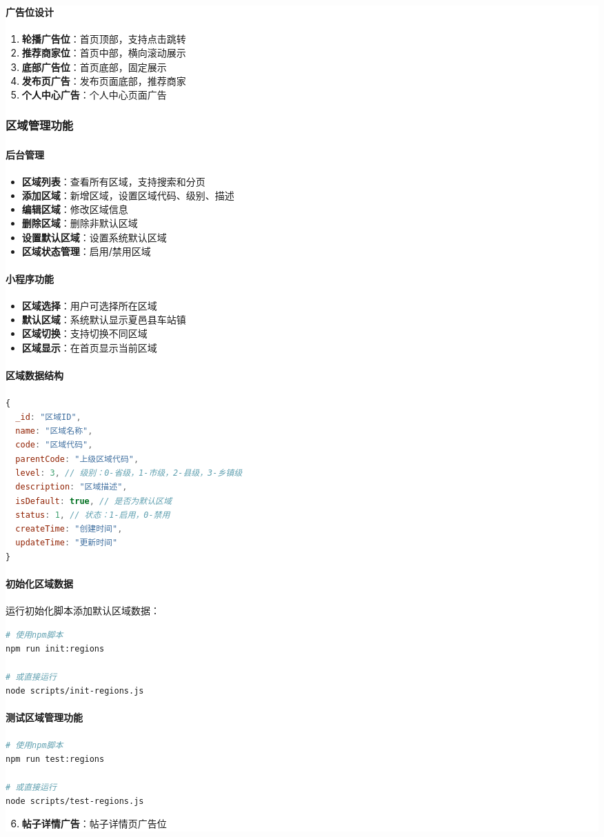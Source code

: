 #### 广告位设计
1. **轮播广告位**：首页顶部，支持点击跳转
2. **推荐商家位**：首页中部，横向滚动展示
3. **底部广告位**：首页底部，固定展示
4. **发布页广告**：发布页面底部，推荐商家
5. **个人中心广告**：个人中心页面广告

### 区域管理功能

#### 后台管理
- **区域列表**：查看所有区域，支持搜索和分页
- **添加区域**：新增区域，设置区域代码、级别、描述
- **编辑区域**：修改区域信息
- **删除区域**：删除非默认区域
- **设置默认区域**：设置系统默认区域
- **区域状态管理**：启用/禁用区域

#### 小程序功能
- **区域选择**：用户可选择所在区域
- **默认区域**：系统默认显示夏邑县车站镇
- **区域切换**：支持切换不同区域
- **区域显示**：在首页显示当前区域

#### 区域数据结构
```javascript
{
  _id: "区域ID",
  name: "区域名称",
  code: "区域代码",
  parentCode: "上级区域代码",
  level: 3, // 级别：0-省级，1-市级，2-县级，3-乡镇级
  description: "区域描述",
  isDefault: true, // 是否为默认区域
  status: 1, // 状态：1-启用，0-禁用
  createTime: "创建时间",
  updateTime: "更新时间"
}
```

#### 初始化区域数据
运行初始化脚本添加默认区域数据：
```bash
# 使用npm脚本
npm run init:regions

# 或直接运行
node scripts/init-regions.js
```

#### 测试区域管理功能
```bash
# 使用npm脚本
npm run test:regions

# 或直接运行
node scripts/test-regions.js
```
6. **帖子详情广告**：帖子详情页广告位
